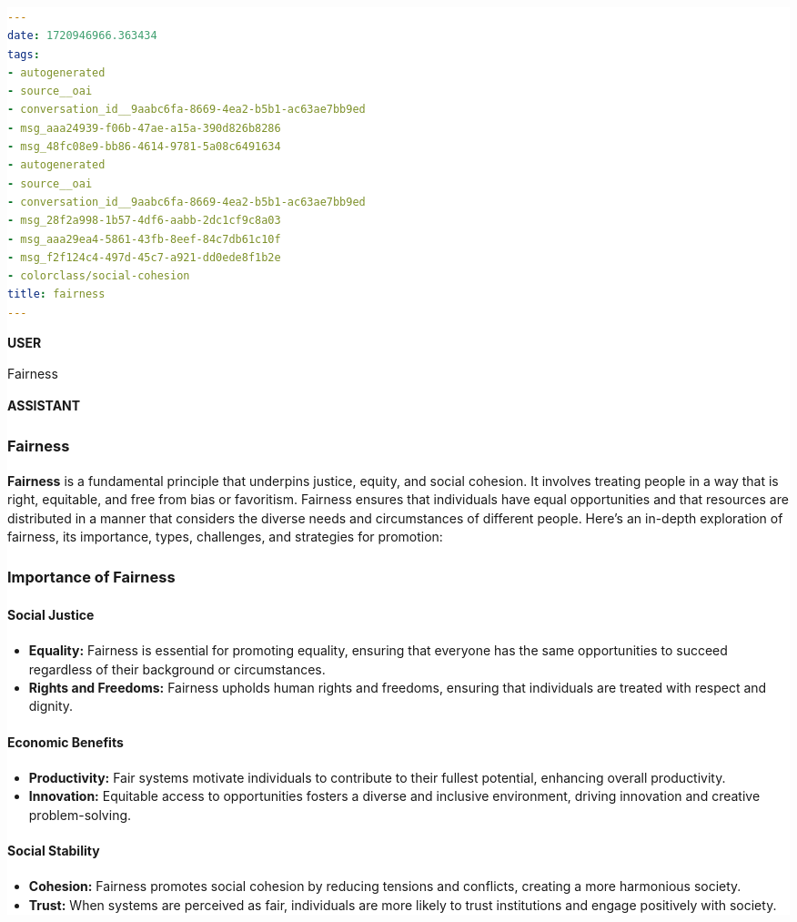 ```yaml
---
date: 1720946966.363434
tags:
- autogenerated
- source__oai
- conversation_id__9aabc6fa-8669-4ea2-b5b1-ac63ae7bb9ed
- msg_aaa24939-f06b-47ae-a15a-390d826b8286
- msg_48fc08e9-bb86-4614-9781-5a08c6491634
- autogenerated
- source__oai
- conversation_id__9aabc6fa-8669-4ea2-b5b1-ac63ae7bb9ed
- msg_28f2a998-1b57-4df6-aabb-2dc1cf9c8a03
- msg_aaa29ea4-5861-43fb-8eef-84c7db61c10f
- msg_f2f124c4-497d-45c7-a921-dd0ede8f1b2e
- colorclass/social-cohesion
title: fairness
---
```


**USER**

Fairness


**ASSISTANT**

### Fairness

**Fairness** is a fundamental principle that underpins justice, equity, and social cohesion. It involves treating people in a way that is right, equitable, and free from bias or favoritism. Fairness ensures that individuals have equal opportunities and that resources are distributed in a manner that considers the diverse needs and circumstances of different people. Here’s an in-depth exploration of fairness, its importance, types, challenges, and strategies for promotion:

### Importance of Fairness

#### Social Justice
- **Equality:** Fairness is essential for promoting equality, ensuring that everyone has the same opportunities to succeed regardless of their background or circumstances.
- **Rights and Freedoms:** Fairness upholds human rights and freedoms, ensuring that individuals are treated with respect and dignity.

#### Economic Benefits
- **Productivity:** Fair systems motivate individuals to contribute to their fullest potential, enhancing overall productivity.
- **Innovation:** Equitable access to opportunities fosters a diverse and inclusive environment, driving innovation and creative problem-solving.

#### Social Stability
- **Cohesion:** Fairness promotes social cohesion by reducing tensions and conflicts, creating a more harmonious society.
- **Trust:** When systems are perceived as fair, individuals are more likely to trust institutions and engage positively with society.
